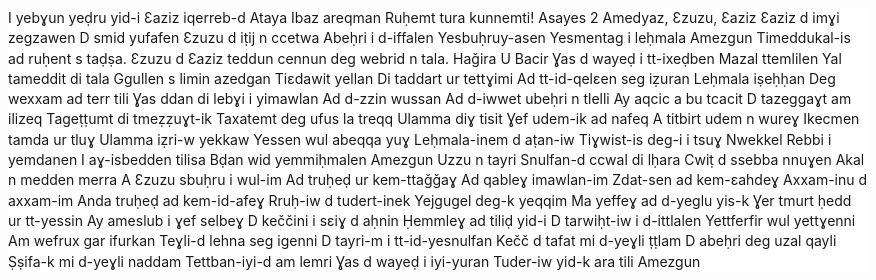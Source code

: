 I yebɣun yeḍru yid-i Ɛaziz iqerreb-d
Ataya Ibaz areqman
Ruḥemt tura kunnemti! Asayes 2
Amedyaz, Ɛzuzu, Ɛaziz
Ɛaziz d imɣi zegzawen
D smid yufafen
Ɛzuzu d iṭij n ccetwa
Abeḥri i d-iffalen Yesbuḥruy-asen
Yesmentag i leḥmala Amezgun
Timeddukal-is ad ruḥent s taḍṣa.
Ɛzuzu d Ɛaziz teddun cennun deg webrid n tala.
Haǧira U Bacir
Ɣas d wayeḍ i tt-ixeḍben Mazal ttemlilen
Yal tameddit di tala
Ggullen s limin azedgan Tiɛdawit yellan
Di taddart ur tettɣimi
Ad tt-id-qelɛen seg iẓuran Leḥmala iṣeḥḥan
Deg wexxam ad terr tili
Ɣas ddan di lebɣi i yimawlan
Ad d-zzin wussan
Ad d-iwwet ubeḥri n tlelli
Ay aqcic a bu tcacit
D tazeggaɣt am ilizeq
Tageṭṭumt di tmeẓẓuɣt-ik
Taxatemt deg ufus la treqq
Ulamma diɣ tisit
Ɣef udem-ik ad nafeq
A titbirt udem n wureɣ
Ikecmen tamda ur tluɣ
Ulamma iẓri-w yekkaw
Yessen wul abeqqa yuɣ
Leḥmala-inem d aṭan-iw
Tiɣwist-is deg-i i tsuɣ
Nwekkel Rebbi i yemdanen
I aɣ-isbedden tilisa
Bḍan wid yemmiḥmalen Amezgun
Uzzu n tayri
Snulfan-d ccwal di lḥara
Cwiṭ d ssebba nnuɣen
Akal n medden merra
A Ɛzuzu sbuḥru i wul-im
Ad truḥeḍ ur kem-ttaǧǧaɣ
Ad qableɣ imawlan-im
Zdat-sen ad kem-ɛahdeɣ
Axxam-inu d axxam-im
Anda truḥeḍ ad kem-id-afeɣ
Rruḥ-iw d tudert-inek
Yejgugel deg-k yeqqim
Ma yeffeɣ ad d-yeglu yis-k
Ɣer tmurt ḥedd ur tt-yessin
Ay ameslub i ɣef selbeɣ
D keččini i sɛiɣ d aḥnin
Ḥemmleɣ ad tiliḍ yid-i
D tarwiḥt-iw i d-ittlalen
Yettferfir wul yettɣenni
Am wefrux gar ifurkan
Teɣli-d lehna seg igenni
D tayri-m i tt-id-yesnulfan
Kečč d tafat mi d-yeɣli ṭṭlam
D abeḥri deg uzal qayli
Ṣṣifa-k mi d-yeɣli naddam
Tettban-iyi-d am lemri
Ɣas d wayeḍ i iyi-yuran
Tuder-iw yid-k ara tili Amezgun